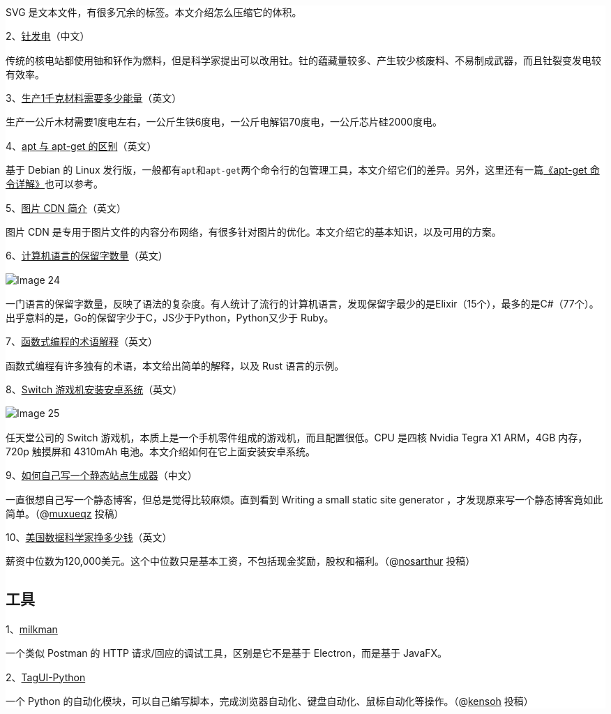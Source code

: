 SVG 是文本文件，有很多冗余的标签。本文介绍怎么压缩它的体积。

2、[钍发电](https://zh.wikipedia.org/wiki/%E9%87%B7%E7%87%83%E6%96%99%E7%99%BC%E9%9B%BB)（中文）

传统的核电站都使用铀和钚作为燃料，但是科学家提出可以改用钍。钍的蕴藏量较多、产生较少核废料、不易制成武器，而且钍裂变发电较有效率。

3、[生产1千克材料需要多少能量](https://www.lowtechmagazine.com/what-is-the-embodied-energy-of-materials.html)（英文）

生产一公斤木材需要1度电左右，一公斤生铁6度电，一公斤电解铝70度电，一公斤芯片硅2000度电。

4、[apt 与 apt-get 的区别](https://itsfoss.com/apt-vs-apt-get-difference/)（英文）

基于 Debian 的 Linux 发行版，一般都有`apt`和`apt-get`两个命令行的包管理工具，本文介绍它们的差异。另外，这里还有一篇[《apt-get 命令详解》](https://itsfoss.com/apt-get-linux-guide/)也可以参考。

5、[图片 CDN 简介](https://web.dev/image-cdns)（英文）

图片 CDN 是专用于图片文件的内容分布网络，有很多针对图片的优化。本文介绍它的基本知识，以及可用的方案。

6、[计算机语言的保留字数量](https://github.com/e3b0c442/keywords)（英文）

![Image 24](https://cdn.beekka.com/blogimg/asset/201908/bg2019081504.jpg)

一门语言的保留字数量，反映了语法的复杂度。有人统计了流行的计算机语言，发现保留字最少的是Elixir（15个），最多的是C#（77个）。出乎意料的是，Go的保留字少于C，JS少于Python，Python又少于 Ruby。

7、[函数式编程的术语解释](https://functional.works-hub.com/learn/functional-programming-jargon-in-rust-1b555)（英文）

函数式编程有许多独有的术语，本文给出简单的解释，以及 Rust 语言的示例。

8、[Switch 游戏机安装安卓系统](https://arstechnica.com/gadgets/2019/08/android-on-the-nintendo-switch-a-hardware-hacking-extravaganza/)（英文）

![Image 25](https://cdn.beekka.com/blogimg/asset/201908/bg2019081703.jpg)

任天堂公司的 Switch 游戏机，本质上是一个手机零件组成的游戏机，而且配置很低。CPU 是四核 Nvidia Tegra X1 ARM，4GB 内存，720p 触摸屏和 4310mAh 电池。本文介绍如何在它上面安装安卓系统。

9、[如何自己写一个静态站点生成器](http://muxueqz.top/a-small-static-site-generator.html)（中文）

一直很想自己写一个静态博客，但总是觉得比较麻烦。直到看到 Writing a small static site generator ，才发现原来写一个静态博客竟如此简单。（@[muxueqz](https://github.com/ruanyf/weekly/issues/778) 投稿）

10、[美国数据科学家挣多少钱](https://towardsdatascience.com/how-much-do-data-scientists-make-cbd7ec2b458)（英文）

薪资中位数为120,000美元。这个中位数只是基本工资，不包括现金奖励，股权和福利。（@[nosarthur](https://github.com/ruanyf/weekly/issues/782) 投稿）

工具
--

1、[milkman](https://github.com/warmuuh/milkman)

一个类似 Postman 的 HTTP 请求/回应的调试工具，区别是它不是基于 Electron，而是基于 JavaFX。

2、[TagUI-Python](https://github.com/tebelorg/TagUI-Python)

一个 Python 的自动化模块，可以自己编写脚本，完成浏览器自动化、键盘自动化、鼠标自动化等操作。（@[kensoh](https://github.com/ruanyf/weekly/issues/726) 投稿）
